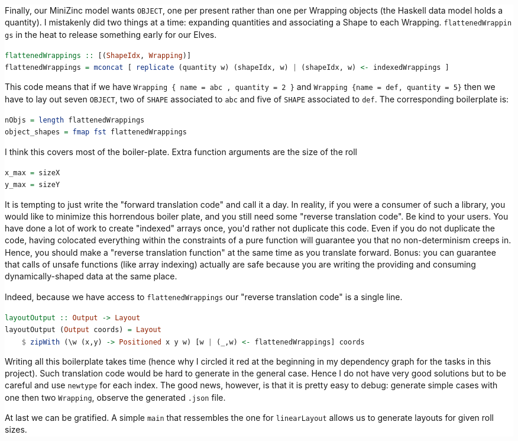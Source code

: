 Finally, our MiniZinc model wants `OBJECT`, one per present rather than one per
Wrapping objects (the Haskell data model holds a quantity). I mistakenly did
two things at a time: expanding quantities  and associating a Shape to each
Wrapping.  `flattenedWrappings` in the heat to release something early for our
Elves.

```haskell
flattenedWrappings :: [(ShapeIdx, Wrapping)]
flattenedWrappings = mconcat [ replicate (quantity w) (shapeIdx, w) | (shapeIdx, w) <- indexedWrappings ]
```

This code means that if we have `Wrapping { name = abc , quantity = 2 }` and `Wrapping {name = def, quantity = 5}` then we have to lay out seven `OBJECT`, two of `SHAPE` associated to `abc` and five of `SHAPE` associated to `def`. The corresponding boilerplate is:

```haskell
nObjs = length flattenedWrappings
object_shapes = fmap fst flattenedWrappings
```

I think this covers most of the boiler-plate. Extra function arguments are the size of the roll

```haskell
x_max = sizeX
y_max = sizeY
```

It is tempting to just write the "forward translation code" and call it a day.
In reality, if you were a consumer of such a library, you would like to
minimize this horrendous boiler plate, and you still need some "reverse
translation code".  Be kind to your users. You have done a lot of work to
create "indexed" arrays once, you'd rather not duplicate this code. Even if you
do not duplicate the code, having colocated everything within the constraints
of a pure function will guarantee you that no non-determinism creeps in.
Hence, you should make a "reverse translation function" at the same time as you
translate forward. Bonus: you can guarantee that calls of unsafe functions
(like array indexing) actually are safe because you are writing the providing
and consuming dynamically-shaped data at the same place.

Indeed, because we have access to `flattenedWrappings` our "reverse translation
code" is a single line.

```haskell
layoutOutput :: Output -> Layout
layoutOutput (Output coords) = Layout
    $ zipWith (\w (x,y) -> Positioned x y w) [w | (_,w) <- flattenedWrappings] coords
```

Writing all this boilerplate takes time (hence why I circled it red at the
beginning in my dependency graph for the tasks in this project). Such
translation code would be hard to generate in the general case. Hence I do not
have very good solutions but to be careful and use `newtype` for each index.
The good news, however, is that it is pretty easy to debug: generate simple
cases with one then two `Wrapping`, observe the generated `.json` file.

At last we can be gratified. A simple `main` that ressembles the one for
`linearLayout` allows us to generate layouts for given roll sizes.
